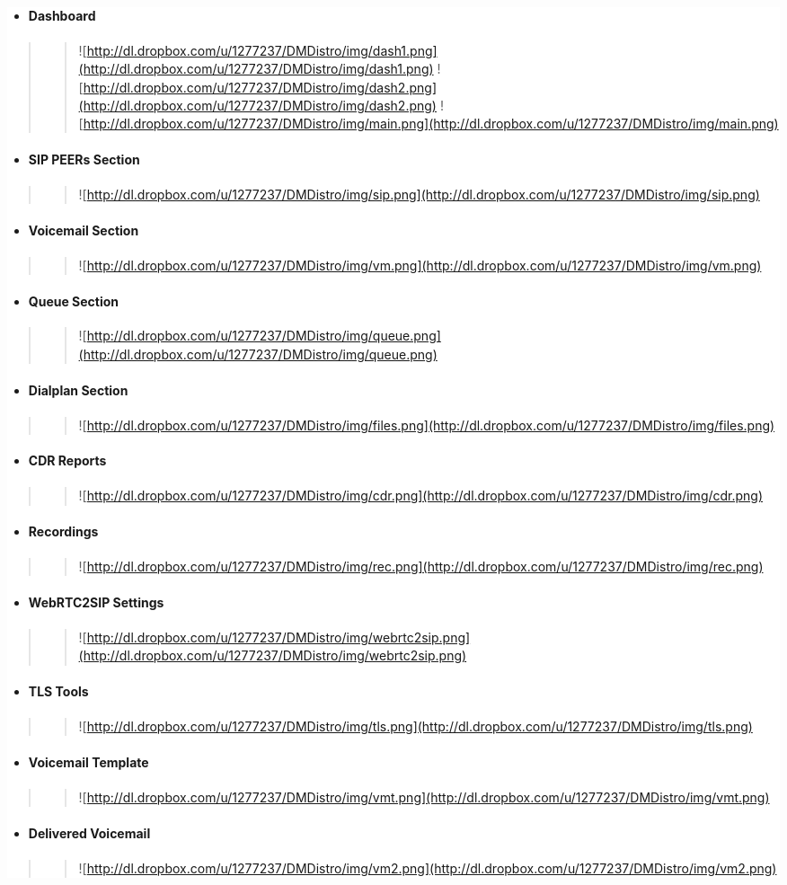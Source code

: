 

  * #### Dashboard ####
> > ![http://dl.dropbox.com/u/1277237/DMDistro/img/dash1.png](http://dl.dropbox.com/u/1277237/DMDistro/img/dash1.png)
> > ![http://dl.dropbox.com/u/1277237/DMDistro/img/dash2.png](http://dl.dropbox.com/u/1277237/DMDistro/img/dash2.png)
> > ![http://dl.dropbox.com/u/1277237/DMDistro/img/main.png](http://dl.dropbox.com/u/1277237/DMDistro/img/main.png)


  * #### SIP PEERs Section ####
> > ![http://dl.dropbox.com/u/1277237/DMDistro/img/sip.png](http://dl.dropbox.com/u/1277237/DMDistro/img/sip.png)


  * #### Voicemail Section ####
> > ![http://dl.dropbox.com/u/1277237/DMDistro/img/vm.png](http://dl.dropbox.com/u/1277237/DMDistro/img/vm.png)


  * #### Queue Section ####
> > ![http://dl.dropbox.com/u/1277237/DMDistro/img/queue.png](http://dl.dropbox.com/u/1277237/DMDistro/img/queue.png)



  * #### Dialplan Section ####
> > ![http://dl.dropbox.com/u/1277237/DMDistro/img/files.png](http://dl.dropbox.com/u/1277237/DMDistro/img/files.png)


  * #### CDR Reports ####
> > ![http://dl.dropbox.com/u/1277237/DMDistro/img/cdr.png](http://dl.dropbox.com/u/1277237/DMDistro/img/cdr.png)


  * #### Recordings ####
> > ![http://dl.dropbox.com/u/1277237/DMDistro/img/rec.png](http://dl.dropbox.com/u/1277237/DMDistro/img/rec.png)


  * #### WebRTC2SIP Settings ####
> > ![http://dl.dropbox.com/u/1277237/DMDistro/img/webrtc2sip.png](http://dl.dropbox.com/u/1277237/DMDistro/img/webrtc2sip.png)


  * #### TLS Tools ####
> > ![http://dl.dropbox.com/u/1277237/DMDistro/img/tls.png](http://dl.dropbox.com/u/1277237/DMDistro/img/tls.png)


  * #### Voicemail Template ####
> > ![http://dl.dropbox.com/u/1277237/DMDistro/img/vmt.png](http://dl.dropbox.com/u/1277237/DMDistro/img/vmt.png)


  * #### Delivered Voicemail ####
> > ![http://dl.dropbox.com/u/1277237/DMDistro/img/vm2.png](http://dl.dropbox.com/u/1277237/DMDistro/img/vm2.png)

